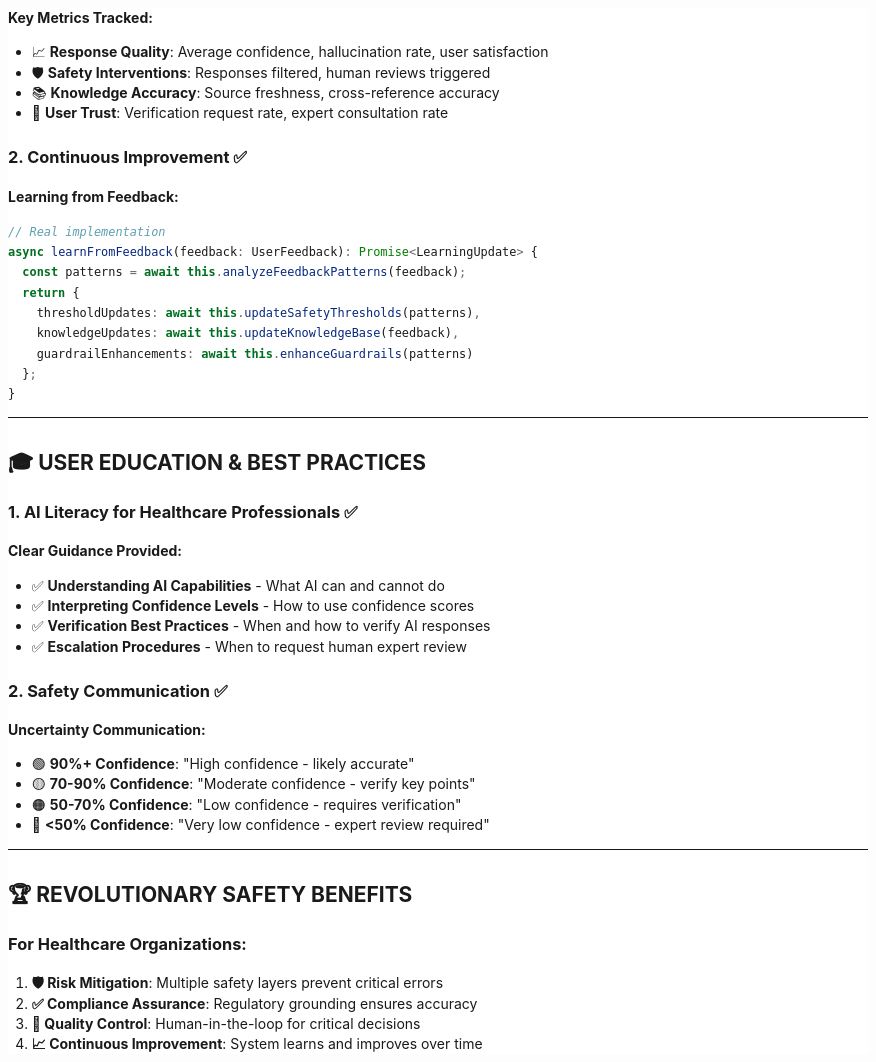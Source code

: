 **Key Metrics Tracked:**
- 📈 **Response Quality**: Average confidence, hallucination rate, user satisfaction
- 🛡️ **Safety Interventions**: Responses filtered, human reviews triggered
- 📚 **Knowledge Accuracy**: Source freshness, cross-reference accuracy
- 👥 **User Trust**: Verification request rate, expert consultation rate

### **2. Continuous Improvement ✅**

**Learning from Feedback:**
```typescript
// Real implementation
async learnFromFeedback(feedback: UserFeedback): Promise<LearningUpdate> {
  const patterns = await this.analyzeFeedbackPatterns(feedback);
  return {
    thresholdUpdates: await this.updateSafetyThresholds(patterns),
    knowledgeUpdates: await this.updateKnowledgeBase(feedback),
    guardrailEnhancements: await this.enhanceGuardrails(patterns)
  };
}
```

---

## 🎓 **USER EDUCATION & BEST PRACTICES**

### **1. AI Literacy for Healthcare Professionals ✅**

**Clear Guidance Provided:**
- ✅ **Understanding AI Capabilities** - What AI can and cannot do
- ✅ **Interpreting Confidence Levels** - How to use confidence scores
- ✅ **Verification Best Practices** - When and how to verify AI responses
- ✅ **Escalation Procedures** - When to request human expert review

### **2. Safety Communication ✅**

**Uncertainty Communication:**
- 🟢 **90%+ Confidence**: "High confidence - likely accurate"
- 🟡 **70-90% Confidence**: "Moderate confidence - verify key points"  
- 🟠 **50-70% Confidence**: "Low confidence - requires verification"
- 🔴 **<50% Confidence**: "Very low confidence - expert review required"

---

## 🏆 **REVOLUTIONARY SAFETY BENEFITS**

### **For Healthcare Organizations:**
1. **🛡️ Risk Mitigation**: Multiple safety layers prevent critical errors
2. **✅ Compliance Assurance**: Regulatory grounding ensures accuracy
3. **👥 Quality Control**: Human-in-the-loop for critical decisions
4. **📈 Continuous Improvement**: System learns and improves over time
